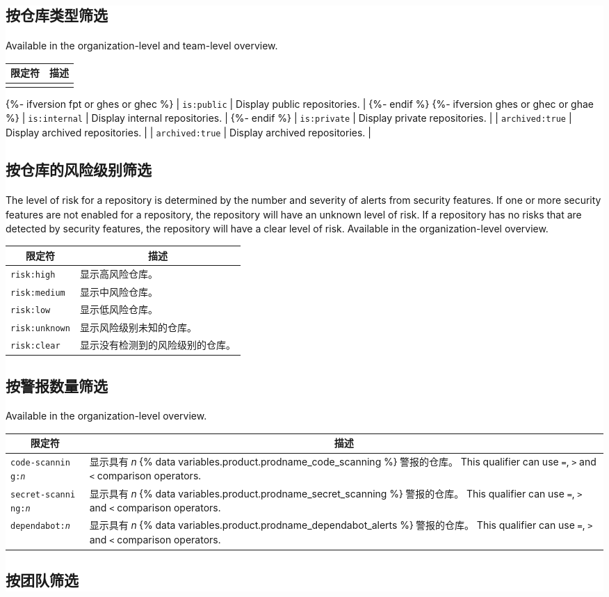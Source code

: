 ## 按仓库类型筛选

Available in the organization-level and team-level overview.

| 限定符 | 描述 |
| --- | -- |
|     |    |
{%- ifversion fpt or ghes or ghec %}
| `is:public` | Display public repositories. |
{%- endif %}
{%- ifversion ghes or ghec or ghae %}
| `is:internal` | Display internal repositories. |
{%- endif %}
| `is:private` | Display private repositories. | | `archived:true` | Display archived repositories. | | `archived:true` | Display archived repositories. |

## 按仓库的风险级别筛选

The level of risk for a repository is determined by the number and severity of alerts from security features. If one or more security features are not enabled for a repository, the repository will have an unknown level of risk. If a repository has no risks that are detected by security features, the repository will have a clear level of risk. Available in the organization-level overview.

| 限定符            | 描述               |
| -------------- | ---------------- |
| `risk:high`    | 显示高风险仓库。         |
| `risk:medium`  | 显示中风险仓库。         |
| `risk:low`     | 显示低风险仓库。         |
| `risk:unknown` | 显示风险级别未知的仓库。     |
| `risk:clear`   | 显示没有检测到的风险级别的仓库。 |

## 按警报数量筛选

Available in the organization-level overview.

| 限定符                       | 描述                                                                                                                                            |
| ------------------------- | --------------------------------------------------------------------------------------------------------------------------------------------- |
| <code>code-scanning:<em>n</em></code> | 显示具有 *n* {% data variables.product.prodname_code_scanning %} 警报的仓库。 This qualifier can use `=`, `>` and `<` comparison operators.     |
| <code>secret-scanning:<em>n</em></code> | 显示具有 *n* {% data variables.product.prodname_secret_scanning %} 警报的仓库。 This qualifier can use `=`, `>` and `<` comparison operators.   |
| <code>dependabot:<em>n</em></code> | 显示具有 *n* {% data variables.product.prodname_dependabot_alerts %} 警报的仓库。 This qualifier can use `=`, `>` and `<` comparison operators. |


## 按团队筛选
